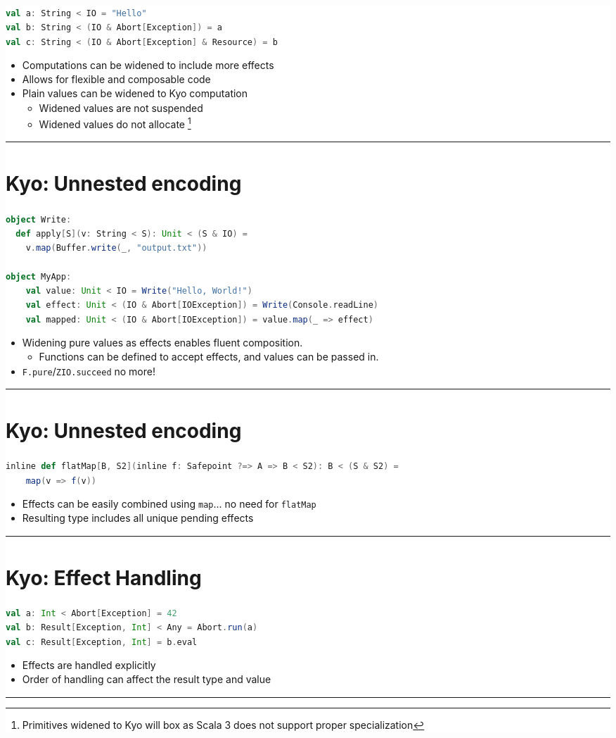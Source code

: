 ```scala
val a: String < IO = "Hello"
val b: String < (IO & Abort[Exception]) = a
val c: String < (IO & Abort[Exception] & Resource) = b
```

- Computations can be widened to include more effects
- Allows for flexible and composable code
- Plain values can be widened to Kyo computation
  - Widened values are not suspended
  - Widened values do not allocate [^1]

[^1]: Primitives widened to Kyo will box as Scala 3 does not support proper specialization

---
# Kyo: Unnested encoding

```scala
object Write:
  def apply[S](v: String < S): Unit < (S & IO) =
    v.map(Buffer.write(_, "output.txt"))

object MyApp:
    val value: Unit < IO = Write("Hello, World!")
    val effect: Unit < (IO & Abort[IOException]) = Write(Console.readLine)
    val mapped: Unit < (IO & Abort[IOException]) = value.map(_ => effect)
```

* Widening pure values as effects enables fluent composition.
  * Functions can be defined to accept effects, and values can be passed in.
* `F.pure`/`ZIO.succeed` no more!

---
# Kyo: Unnested encoding

```scala
inline def flatMap[B, S2](inline f: Safepoint ?=> A => B < S2): B < (S & S2) =
    map(v => f(v))
```
- Effects can be easily combined using `map`... no need for `flatMap`
- Resulting type includes all unique pending effects

---

# Kyo: Effect Handling

```scala
val a: Int < Abort[Exception] = 42
val b: Result[Exception, Int] < Any = Abort.run(a)
val c: Result[Exception, Int] = b.eval
```

* Effects are handled explicitly
* Order of handling can affect the result type and value

---
